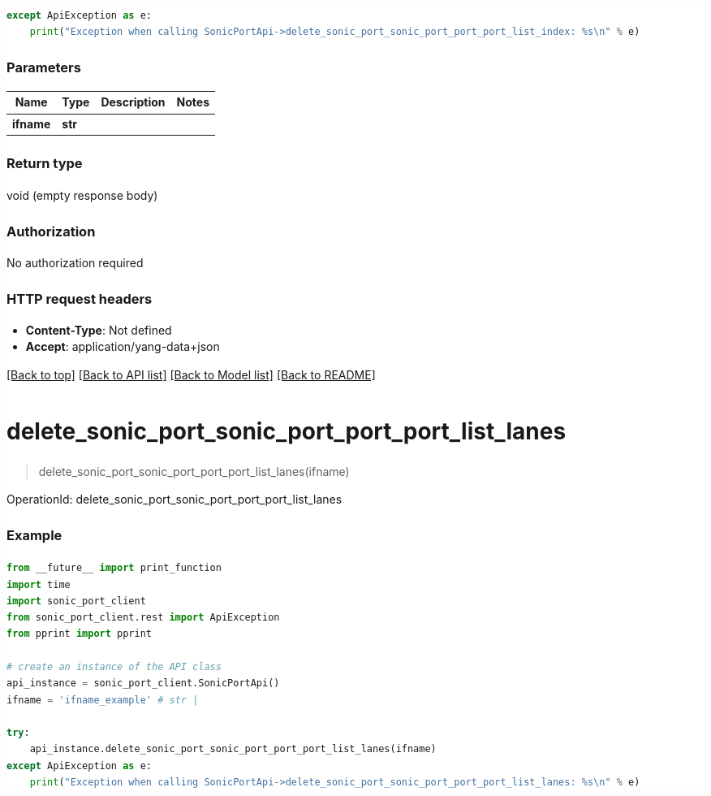 ```python
except ApiException as e:
    print("Exception when calling SonicPortApi->delete_sonic_port_sonic_port_port_port_list_index: %s\n" % e)
```

### Parameters

Name | Type | Description  | Notes
------------- | ------------- | ------------- | -------------
 **ifname** | **str**|  | 

### Return type

void (empty response body)

### Authorization

No authorization required

### HTTP request headers

 - **Content-Type**: Not defined
 - **Accept**: application/yang-data+json

[[Back to top]](#) [[Back to API list]](../README.md#documentation-for-api-endpoints) [[Back to Model list]](../README.md#documentation-for-models) [[Back to README]](../README.md)

# **delete_sonic_port_sonic_port_port_port_list_lanes**
> delete_sonic_port_sonic_port_port_port_list_lanes(ifname)



OperationId: delete_sonic_port_sonic_port_port_port_list_lanes 

### Example
```python
from __future__ import print_function
import time
import sonic_port_client
from sonic_port_client.rest import ApiException
from pprint import pprint

# create an instance of the API class
api_instance = sonic_port_client.SonicPortApi()
ifname = 'ifname_example' # str | 

try:
    api_instance.delete_sonic_port_sonic_port_port_port_list_lanes(ifname)
except ApiException as e:
    print("Exception when calling SonicPortApi->delete_sonic_port_sonic_port_port_port_list_lanes: %s\n" % e)
```

